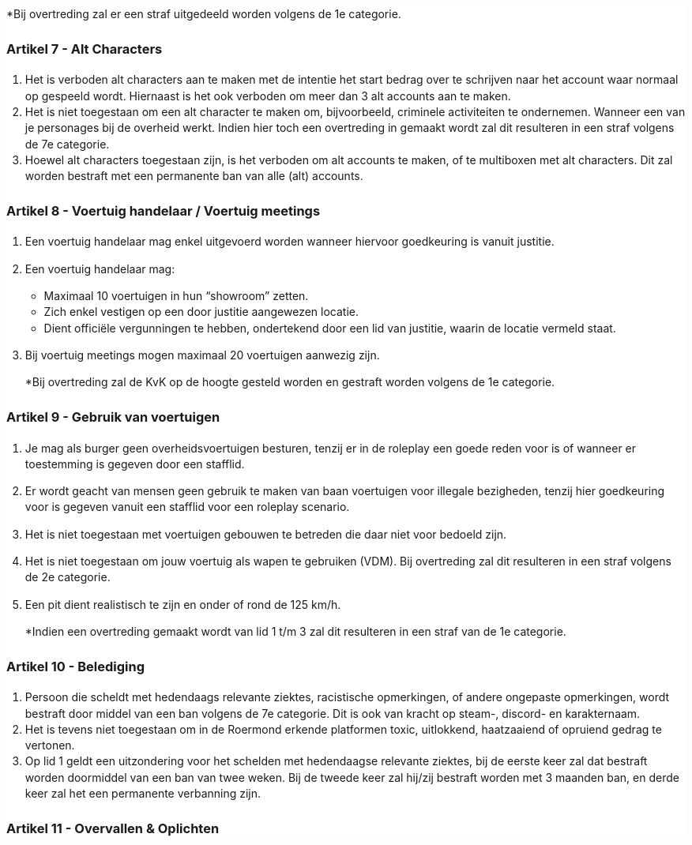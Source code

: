    *Bij overtreding zal er een straf uitgedeeld worden volgens de 1e categorie.

### Artikel 7 - Alt Characters

1. Het is verboden alt characters aan te maken met de intentie het start bedrag over te schrijven naar het account waar normaal op gespeeld wordt. Hiernaast is het ook verboden om meer dan 3 alt accounts aan te maken.
2. Het is niet toegestaan om een alt character te maken om, bijvoorbeeld, criminele activiteiten te ondernemen. Wanneer een van je personages bij de overheid werkt. Indien hier toch een overtreding in gemaakt wordt zal dit resulteren in een straf volgens de 7e categorie.
3. Hoewel alt characters toegestaan zijn, is het verboden om alt accounts te maken, of te multiboxen met alt characters. Dit zal worden bestraft met een permanente ban van alle (alt) accounts.

### Artikel 8 - Voertuig handelaar / Voertuig meetings

1. Een voertuig handelaar mag enkel uitgevoerd worden wanneer hiervoor goedkeuring is vanuit justitie.
2. Een voertuig handelaar mag:
    * Maximaal 10 voertuigen in hun “showroom” zetten.
    * Zich enkel vestigen op een door justitie aangewezen locatie.
    * Dient officiële vergunningen te hebben, ondertekend door een lid van justitie, waarin de locatie vermeld staat.
3. Bij voertuig meetings mogen maximaal 20 voertuigen aanwezig zijn.

   *Bij overtreding zal de KvK op de hoogte gesteld worden en gestraft worden volgens de 1e categorie.

### Artikel 9 - Gebruik van voertuigen

1. Je mag als burger geen overheidsvoertuigen besturen, tenzij er in de roleplay een goede reden voor is of wanneer er toestemming is gegeven door een stafflid.
2. Er wordt geacht van mensen geen gebruik te maken van baan voertuigen voor illegale bezigheden, tenzij hier goedkeuring voor is gegeven vanuit een stafflid voor een roleplay scenario.
3. Het is niet toegestaan met voertuigen gebouwen te betreden die daar niet voor bedoeld zijn.
4. Het is niet toegestaan om jouw voertuig als wapen te gebruiken (VDM). Bij overtreding zal dit resulteren in een straf volgens de 2e categorie.
5. Een pit dient realistisch te zijn en onder of rond de 125 km/h.

   *Indien een overtreding gemaakt wordt van lid 1 t/m 3 zal dit resulteren in een straf van de 1e categorie.

### Artikel 10 - Belediging

1. Persoon die scheldt met hedendaags relevante ziektes, racistische opmerkingen, of andere ongepaste opmerkingen, wordt bestraft door middel van een ban volgens de 7e categorie. Dit is ook van kracht op steam-, discord- en karakternaam.
2. Het is tevens niet toegestaan om in de Roermond erkende platformen toxic, uitlokkend, haatzaaiend of opruiend gedrag te vertonen.
3. Op lid 1 geldt een uitzondering voor het schelden met hedendaagse relevante ziektes, bij de eerste keer zal dat bestraft worden doormiddel van een ban van twee weken. Bij de tweede keer zal hij/zij bestraft worden met 3 maanden ban, en derde keer zal het een permanente verbanning zijn.

### Artikel 11 - Overvallen & Oplichten
